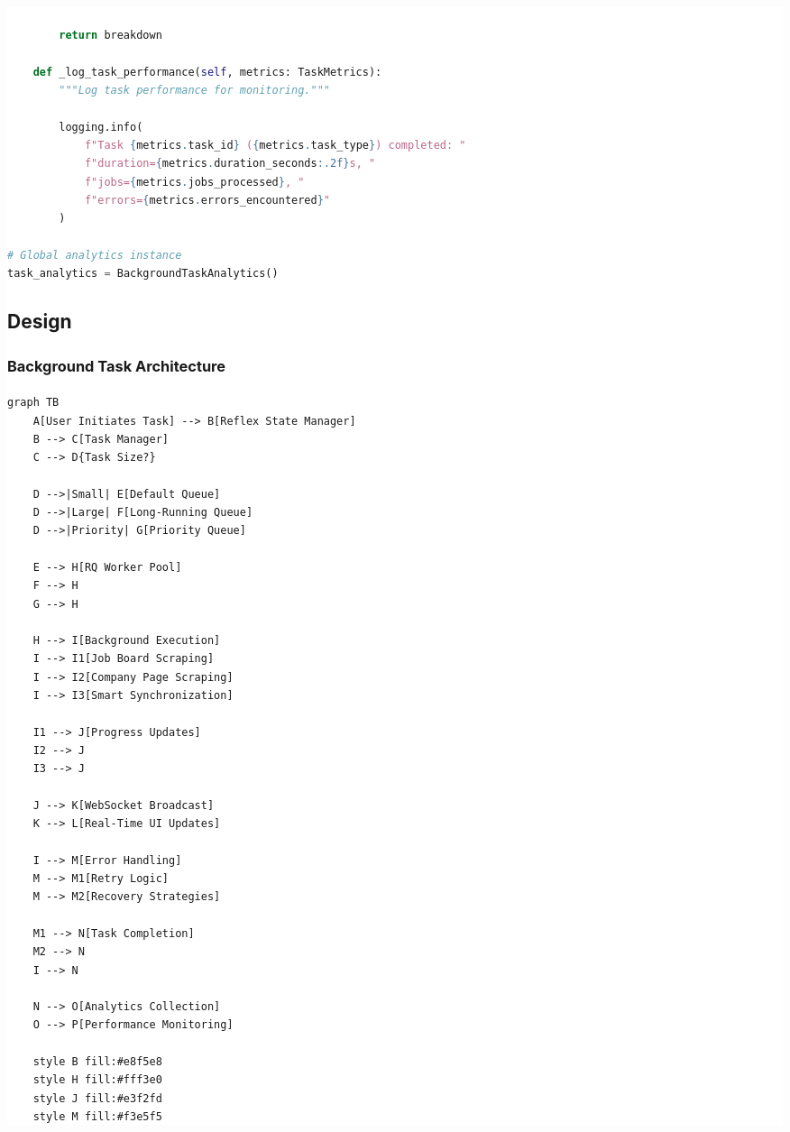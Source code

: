 ```python
        
        return breakdown
    
    def _log_task_performance(self, metrics: TaskMetrics):
        """Log task performance for monitoring."""
        
        logging.info(
            f"Task {metrics.task_id} ({metrics.task_type}) completed: "
            f"duration={metrics.duration_seconds:.2f}s, "
            f"jobs={metrics.jobs_processed}, "
            f"errors={metrics.errors_encountered}"
        )

# Global analytics instance
task_analytics = BackgroundTaskAnalytics()
```

## Design

### Background Task Architecture

```mermaid
graph TB
    A[User Initiates Task] --> B[Reflex State Manager]
    B --> C[Task Manager]
    C --> D{Task Size?}
    
    D -->|Small| E[Default Queue]
    D -->|Large| F[Long-Running Queue] 
    D -->|Priority| G[Priority Queue]
    
    E --> H[RQ Worker Pool]
    F --> H
    G --> H
    
    H --> I[Background Execution]
    I --> I1[Job Board Scraping]
    I --> I2[Company Page Scraping]
    I --> I3[Smart Synchronization]
    
    I1 --> J[Progress Updates]
    I2 --> J
    I3 --> J
    
    J --> K[WebSocket Broadcast]
    K --> L[Real-Time UI Updates]
    
    I --> M[Error Handling]
    M --> M1[Retry Logic]
    M --> M2[Recovery Strategies]
    
    M1 --> N[Task Completion]
    M2 --> N
    I --> N
    
    N --> O[Analytics Collection]
    O --> P[Performance Monitoring]
    
    style B fill:#e8f5e8
    style H fill:#fff3e0
    style J fill:#e3f2fd
    style M fill:#f3e5f5
```